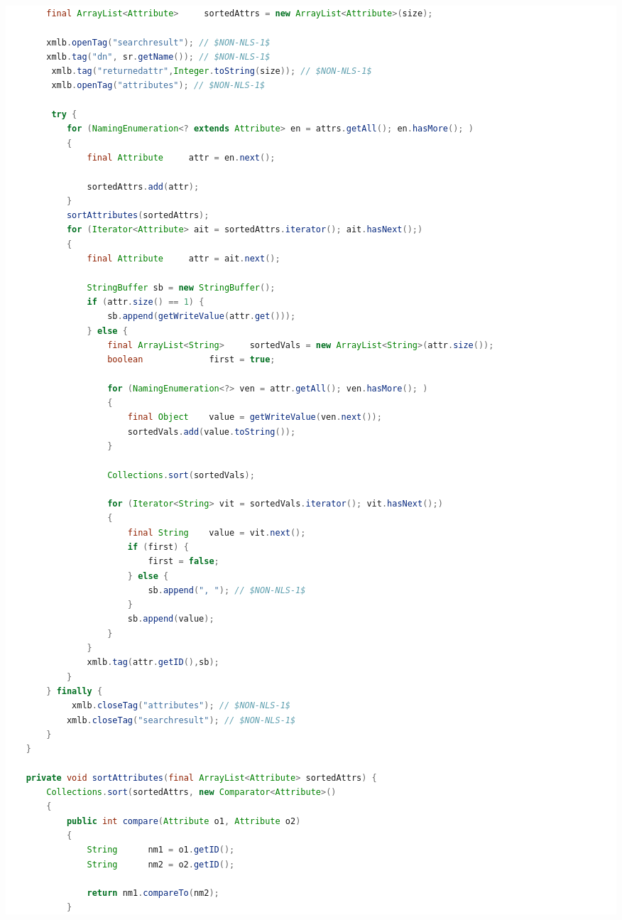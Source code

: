 ```java
        final ArrayList<Attribute>     sortedAttrs = new ArrayList<Attribute>(size);

        xmlb.openTag("searchresult"); // $NON-NLS-1$
        xmlb.tag("dn", sr.getName()); // $NON-NLS-1$
         xmlb.tag("returnedattr",Integer.toString(size)); // $NON-NLS-1$
         xmlb.openTag("attributes"); // $NON-NLS-1$

         try {
            for (NamingEnumeration<? extends Attribute> en = attrs.getAll(); en.hasMore(); )
            {
                final Attribute     attr = en.next();

                sortedAttrs.add(attr);
            }
            sortAttributes(sortedAttrs);
            for (Iterator<Attribute> ait = sortedAttrs.iterator(); ait.hasNext();)
            {
                final Attribute     attr = ait.next();

                StringBuffer sb = new StringBuffer();
                if (attr.size() == 1) {
                    sb.append(getWriteValue(attr.get()));
                } else {
                    final ArrayList<String>     sortedVals = new ArrayList<String>(attr.size());
                    boolean             first = true;

                    for (NamingEnumeration<?> ven = attr.getAll(); ven.hasMore(); )
                    {
                        final Object    value = getWriteValue(ven.next());
                        sortedVals.add(value.toString());
                    }

                    Collections.sort(sortedVals);

                    for (Iterator<String> vit = sortedVals.iterator(); vit.hasNext();)
                    {
                        final String    value = vit.next();
                        if (first) {
                            first = false;
                        } else {
                            sb.append(", "); // $NON-NLS-1$
                        }
                        sb.append(value);
                    }
                }
                xmlb.tag(attr.getID(),sb);
            }
        } finally {
             xmlb.closeTag("attributes"); // $NON-NLS-1$
            xmlb.closeTag("searchresult"); // $NON-NLS-1$
        }
    }

    private void sortAttributes(final ArrayList<Attribute> sortedAttrs) {
        Collections.sort(sortedAttrs, new Comparator<Attribute>()
        {
            public int compare(Attribute o1, Attribute o2)
            {
                String      nm1 = o1.getID();
                String      nm2 = o2.getID();

                return nm1.compareTo(nm2);
            }
```